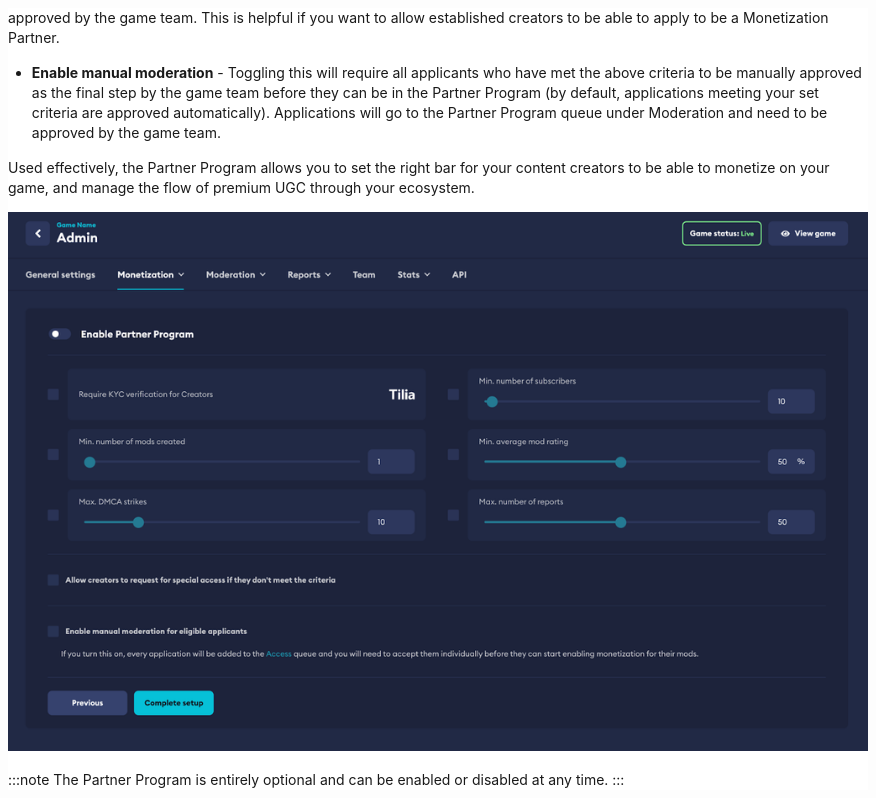   approved by the game team. This is helpful if you want to allow established creators to be able to apply to be a
  Monetization Partner.
- **Enable manual moderation** - Toggling this will require all applicants who have met the above criteria to be
  manually approved as the final step by the game team before they can be in the Partner Program (by default,
  applications meeting your set criteria are approved automatically). Applications will go to the Partner Program queue
  under Moderation and need to be approved by the game team.

Used effectively, the Partner Program allows you to set the right bar for your content creators to be able to monetize
on your game, and manage the flow of premium UGC through your ecosystem.

![Partner Program Setup](images/partner-program-1.png)

:::note
The Partner Program is entirely optional and can be enabled or disabled at any time.
:::
